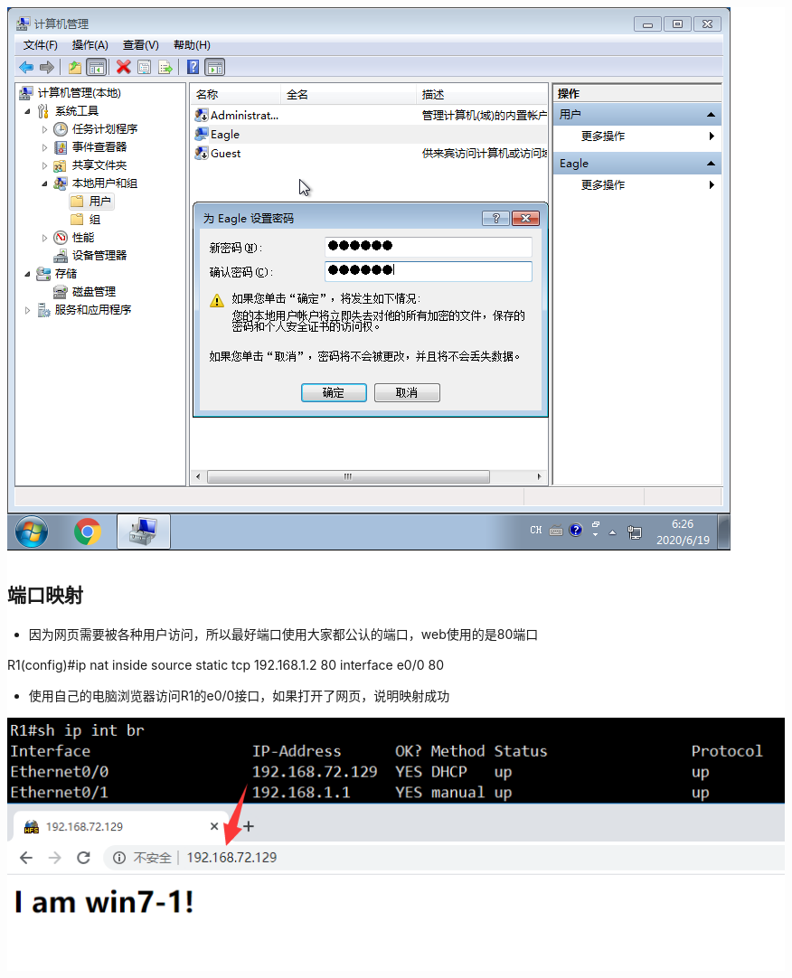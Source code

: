 ![image-20240517173618049](19.%E8%B7%AF%E7%94%B1/image-20240517173618049.png)

## 端口映射

- 因为网页需要被各种用户访问，所以最好端口使用大家都公认的端口，web使用的是80端口

R1(config)#ip nat inside source static tcp 192.168.1.2 80 interface e0/0 80

- 使用自己的电脑浏览器访问R1的e0/0接口，如果打开了网页，说明映射成功

![image-20240517173623897](19.%E8%B7%AF%E7%94%B1/image-20240517173623897.png)
